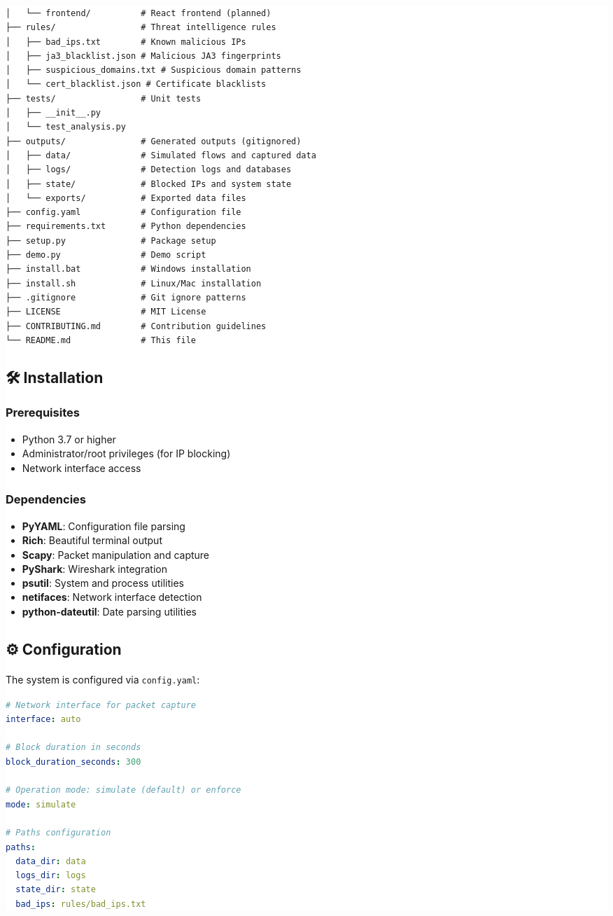 ```
│   └── frontend/          # React frontend (planned)
├── rules/                 # Threat intelligence rules
│   ├── bad_ips.txt        # Known malicious IPs
│   ├── ja3_blacklist.json # Malicious JA3 fingerprints
│   ├── suspicious_domains.txt # Suspicious domain patterns
│   └── cert_blacklist.json # Certificate blacklists
├── tests/                 # Unit tests
│   ├── __init__.py
│   └── test_analysis.py
├── outputs/               # Generated outputs (gitignored)
│   ├── data/              # Simulated flows and captured data
│   ├── logs/              # Detection logs and databases
│   ├── state/             # Blocked IPs and system state
│   └── exports/           # Exported data files
├── config.yaml            # Configuration file
├── requirements.txt       # Python dependencies
├── setup.py               # Package setup
├── demo.py                # Demo script
├── install.bat            # Windows installation
├── install.sh             # Linux/Mac installation
├── .gitignore             # Git ignore patterns
├── LICENSE                # MIT License
├── CONTRIBUTING.md        # Contribution guidelines
└── README.md              # This file
```

## 🛠️ Installation

### Prerequisites
- Python 3.7 or higher
- Administrator/root privileges (for IP blocking)
- Network interface access

### Dependencies
- **PyYAML**: Configuration file parsing
- **Rich**: Beautiful terminal output
- **Scapy**: Packet manipulation and capture
- **PyShark**: Wireshark integration
- **psutil**: System and process utilities
- **netifaces**: Network interface detection
- **python-dateutil**: Date parsing utilities

## ⚙️ Configuration

The system is configured via `config.yaml`:

```yaml
# Network interface for packet capture
interface: auto

# Block duration in seconds
block_duration_seconds: 300

# Operation mode: simulate (default) or enforce
mode: simulate

# Paths configuration
paths:
  data_dir: data
  logs_dir: logs
  state_dir: state
  bad_ips: rules/bad_ips.txt
```